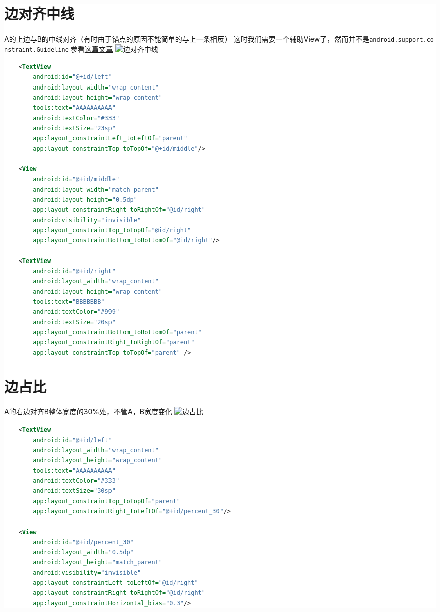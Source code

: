# 边对齐中线
A的上边与B的中线对齐（有时由于锚点的原因不能简单的与上一条相反）
这时我们需要一个辅助View了，然而并不是`android.support.constraint.Guideline`
参看[这篇文章](https://www.tuicool.com/articles/EZBZzmZ)
![边对齐中线](https://user-gold-cdn.xitu.io/2019/6/30/16ba818d7b92463e?w=630&h=132&f=png&s=1480)
```xml
    <TextView
        android:id="@+id/left"
        android:layout_width="wrap_content"
        android:layout_height="wrap_content"
        tools:text="AAAAAAAAAA"
        android:textColor="#333"
        android:textSize="23sp"
        app:layout_constraintLeft_toLeftOf="parent"
        app:layout_constraintTop_toTopOf="@+id/middle"/>

    <View
        android:id="@+id/middle"
        android:layout_width="match_parent"
        android:layout_height="0.5dp"
        app:layout_constraintRight_toRightOf="@id/right"
        android:visibility="invisible"
        app:layout_constraintTop_toTopOf="@id/right"
        app:layout_constraintBottom_toBottomOf="@id/right"/>

    <TextView
        android:id="@+id/right"
        android:layout_width="wrap_content"
        android:layout_height="wrap_content"
        tools:text="BBBBBBB"
        android:textColor="#999"
        android:textSize="20sp"
        app:layout_constraintBottom_toBottomOf="parent"
        app:layout_constraintRight_toRightOf="parent"
        app:layout_constraintTop_toTopOf="parent" />
```

# 边占比
A的右边对齐B整体宽度的30%处，不管A，B宽度变化
![边占比](https://user-gold-cdn.xitu.io/2019/6/30/16ba818d7c9edcca?w=636&h=138&f=png&s=16369)
```xml
    <TextView
        android:id="@+id/left"
        android:layout_width="wrap_content"
        android:layout_height="wrap_content"
        tools:text="AAAAAAAAAA"
        android:textColor="#333"
        android:textSize="30sp"
        app:layout_constraintTop_toTopOf="parent"
        app:layout_constraintRight_toLeftOf="@+id/percent_30"/>

    <View
        android:id="@+id/percent_30"
        android:layout_width="0.5dp"
        android:layout_height="match_parent"
        android:visibility="invisible"
        app:layout_constraintLeft_toLeftOf="@id/right"
        app:layout_constraintRight_toRightOf="@id/right"
        app:layout_constraintHorizontal_bias="0.3"/>

```